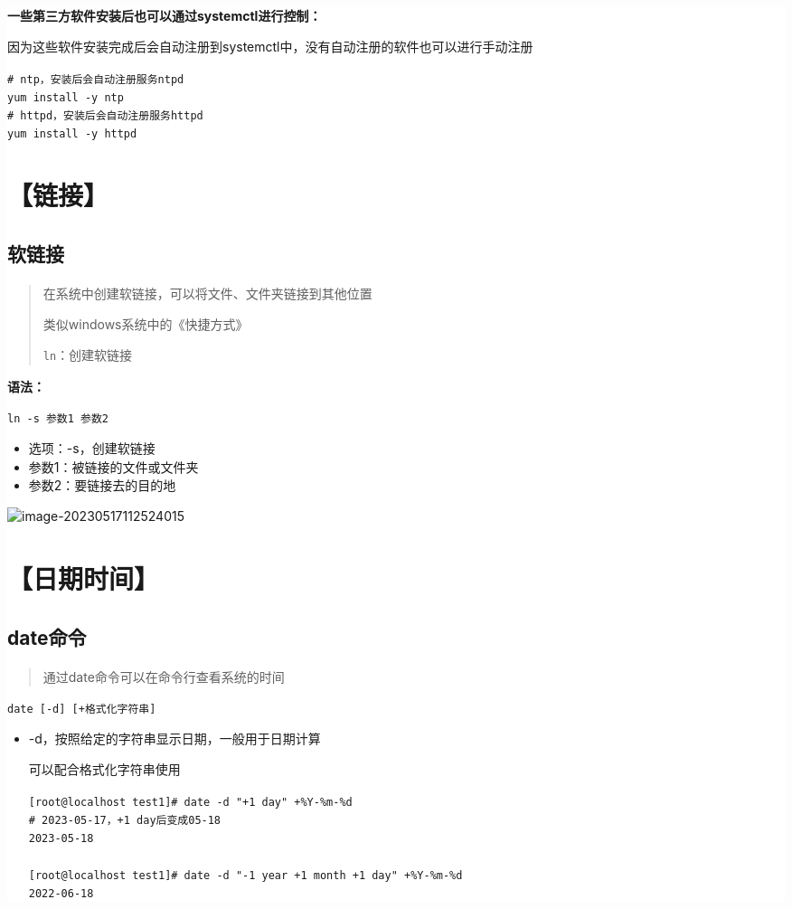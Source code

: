 **一些第三方软件安装后也可以通过systemctl进行控制：**

因为这些软件安装完成后会自动注册到systemctl中，没有自动注册的软件也可以进行手动注册

```shell
# ntp，安装后会自动注册服务ntpd
yum install -y ntp
# httpd，安装后会自动注册服务httpd
yum install -y httpd
```

# 【链接】

## 软链接

> 在系统中创建软链接，可以将文件、文件夹链接到其他位置
>
> 类似windows系统中的《快捷方式》
>
> `ln`：创建软链接

**语法：**

```shell
ln -s 参数1 参数2
```

- 选项：-s，创建软链接
- 参数1：被链接的文件或文件夹
- 参数2：要链接去的目的地

![image-20230517112524015](https://chongming-images.oss-cn-hangzhou.aliyuncs.com/images-masterimage-20230517112524015.png)

# 【日期时间】

## date命令

> 通过date命令可以在命令行查看系统的时间

```shell
date [-d] [+格式化字符串]
```

- -d，按照给定的字符串显示日期，一般用于日期计算

  可以配合格式化字符串使用

  ```shell
  [root@localhost test1]# date -d "+1 day" +%Y-%m-%d
  # 2023-05-17，+1 day后变成05-18
  2023-05-18
  
  [root@localhost test1]# date -d "-1 year +1 month +1 day" +%Y-%m-%d
  2022-06-18
  ```
